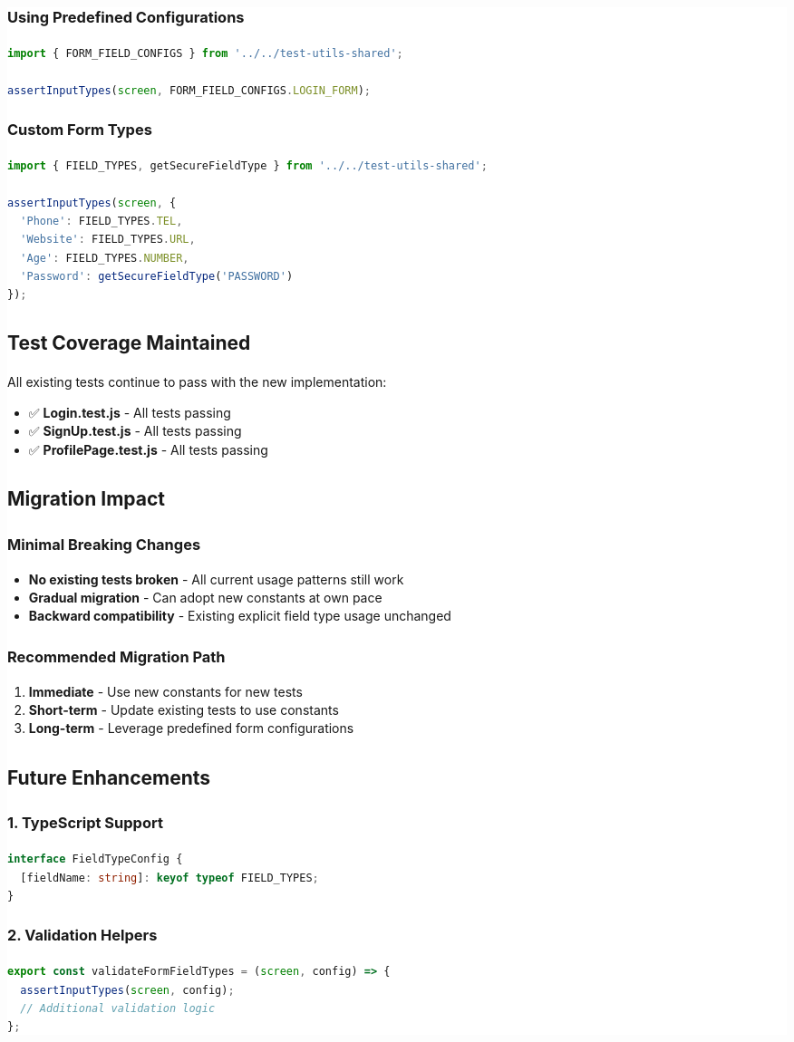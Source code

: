 ### Using Predefined Configurations
```javascript
import { FORM_FIELD_CONFIGS } from '../../test-utils-shared';

assertInputTypes(screen, FORM_FIELD_CONFIGS.LOGIN_FORM);
```

### Custom Form Types
```javascript
import { FIELD_TYPES, getSecureFieldType } from '../../test-utils-shared';

assertInputTypes(screen, {
  'Phone': FIELD_TYPES.TEL,
  'Website': FIELD_TYPES.URL,
  'Age': FIELD_TYPES.NUMBER,
  'Password': getSecureFieldType('PASSWORD')
});
```

## Test Coverage Maintained

All existing tests continue to pass with the new implementation:
- ✅ **Login.test.js** - All tests passing
- ✅ **SignUp.test.js** - All tests passing  
- ✅ **ProfilePage.test.js** - All tests passing

## Migration Impact

### Minimal Breaking Changes
- **No existing tests broken** - All current usage patterns still work
- **Gradual migration** - Can adopt new constants at own pace
- **Backward compatibility** - Existing explicit field type usage unchanged

### Recommended Migration Path
1. **Immediate** - Use new constants for new tests
2. **Short-term** - Update existing tests to use constants
3. **Long-term** - Leverage predefined form configurations

## Future Enhancements

### 1. TypeScript Support
```typescript
interface FieldTypeConfig {
  [fieldName: string]: keyof typeof FIELD_TYPES;
}
```

### 2. Validation Helpers
```javascript
export const validateFormFieldTypes = (screen, config) => {
  assertInputTypes(screen, config);
  // Additional validation logic
};
```
